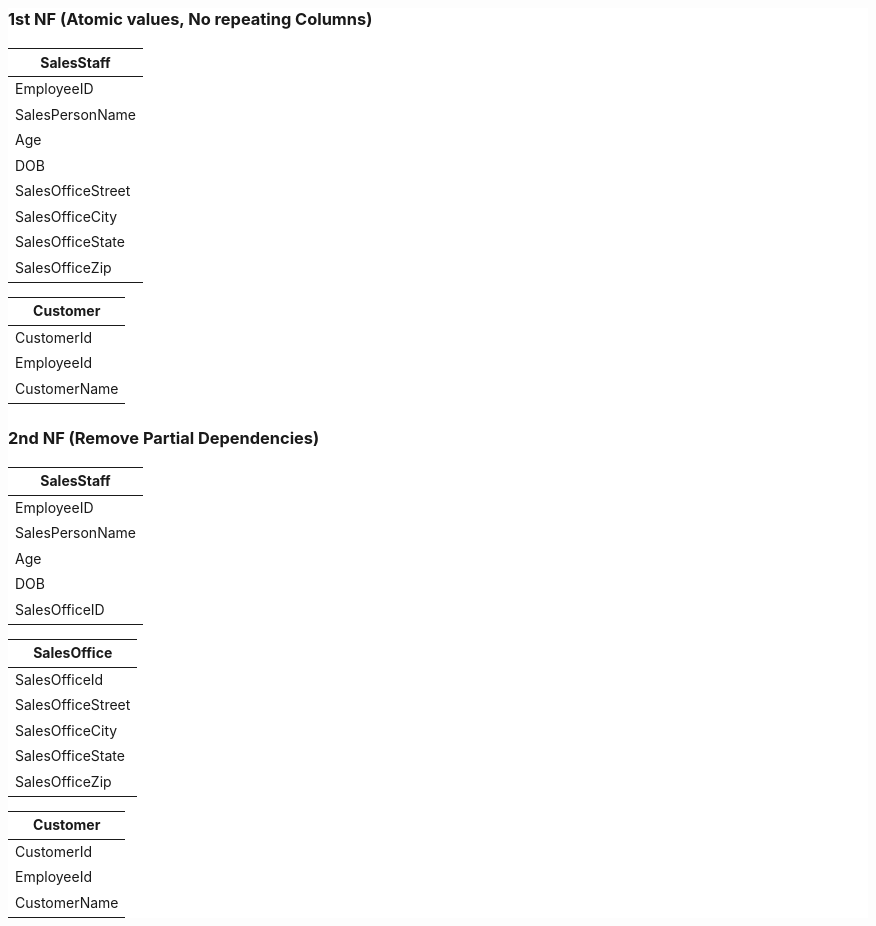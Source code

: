 ### 1st NF (Atomic values, No repeating Columns)
| SalesStaff |
| --- |
| EmployeeID |
| SalesPersonName |
| Age |
| DOB |
| SalesOfficeStreet |
| SalesOfficeCity |
| SalesOfficeState |
| SalesOfficeZip |

| Customer |
| --- |
| CustomerId |
| EmployeeId |
| CustomerName |

### 2nd NF (Remove Partial Dependencies)
| SalesStaff |
| --- |
| EmployeeID |
| SalesPersonName |
| Age |
| DOB |
| SalesOfficeID |

| SalesOffice |
| --- |
| SalesOfficeId |
| SalesOfficeStreet |
| SalesOfficeCity |
| SalesOfficeState |
| SalesOfficeZip |

| Customer |
| --- |
| CustomerId |
| EmployeeId |
| CustomerName |
